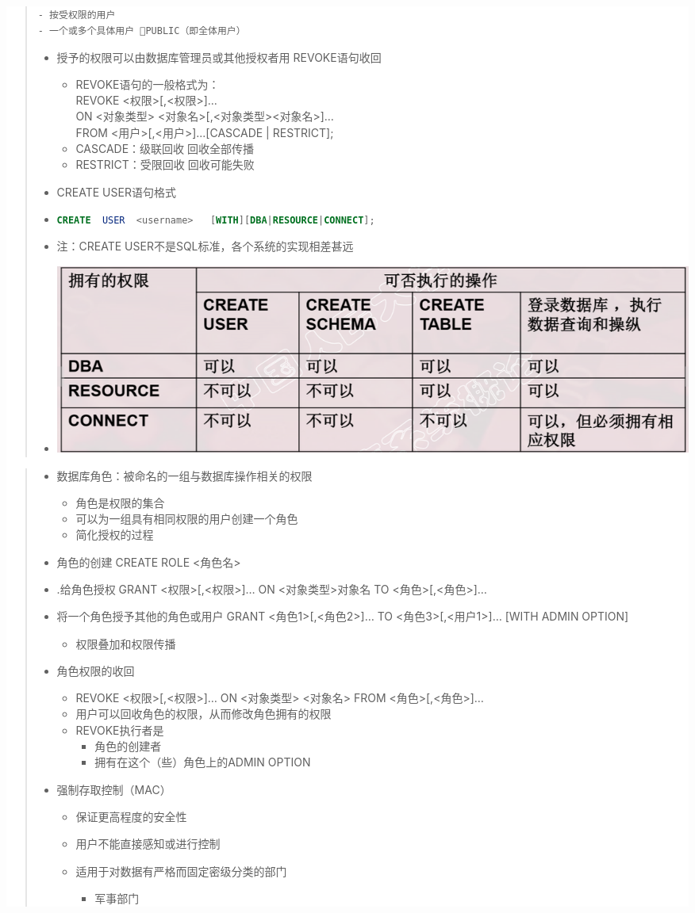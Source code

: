 >     - 按受权限的用户  
>     - 一个或多个具体用户 PUBLIC（即全体用户）   
>   - 授予的权限可以由数据库管理员或其他授权者用 REVOKE语句收回
>     - REVOKE语句的一般格式为：     
>       REVOKE <权限>[,<权限>]...     
>       ON <对象类型> <对象名>[,<对象类型><对象名>]…     
>       FROM <用户>[,<用户>]...[CASCADE | RESTRICT]; 
>     - CASCADE：级联回收  回收全部传播
>     - RESTRICT：受限回收  回收可能失败
>
> - CREATE USER语句格式               
>
> - ```sql
>   CREATE  USER  <username>   [WITH][DBA|RESOURCE|CONNECT];  
>   ```
>
> - 注：CREATE USER不是SQL标准，各个系统的实现相差甚远 
>
> - ![image-20210318031731871](images/image-20210318031731871.png)

> - 数据库角色：被命名的一组与数据库操作相关的权限 
>
>   - 角色是权限的集合  
>   - 可以为一组具有相同权限的用户创建一个角色 
>   - 简化授权的过程  
>
> - 角色的创建 CREATE  ROLE  <角色名>  
>
> - .给角色授权   GRANT  <权限>[,<权限>]…   ON <对象类型>对象名    TO <角色>[,<角色>]… 
>
> - 将一个角色授予其他的角色或用户 GRANT  <角色1>[,<角色2>]… TO  <角色3>[,<用户1>]…  [WITH ADMIN OPTION] 
>
>   - 权限叠加和权限传播
>
> - 角色权限的收回  
>
>   - REVOKE <权限>[,<权限>]… ON <对象类型> <对象名> FROM <角色>[,<角色>]…
>   -  用户可以回收角色的权限，从而修改角色拥有的权限 
>   - REVOKE执行者是
>     -  角色的创建者
>     - 拥有在这个（些）角色上的ADMIN OPTION 
>
> - 强制存取控制（MAC） 
>
>   - 保证更高程度的安全性 
>
>   - 用户不能直接感知或进行控制 
>
>   - 适用于对数据有严格而固定密级分类的部门 
>
>     -  军事部门 